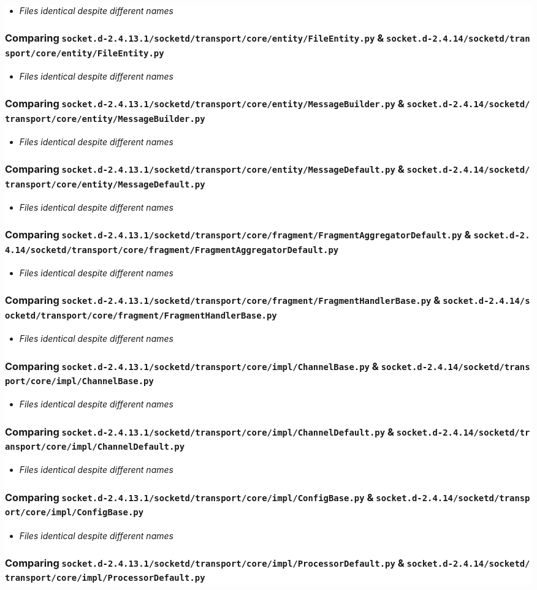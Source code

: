  * *Files identical despite different names*

### Comparing `socket.d-2.4.13.1/socketd/transport/core/entity/FileEntity.py` & `socket.d-2.4.14/socketd/transport/core/entity/FileEntity.py`

 * *Files identical despite different names*

### Comparing `socket.d-2.4.13.1/socketd/transport/core/entity/MessageBuilder.py` & `socket.d-2.4.14/socketd/transport/core/entity/MessageBuilder.py`

 * *Files identical despite different names*

### Comparing `socket.d-2.4.13.1/socketd/transport/core/entity/MessageDefault.py` & `socket.d-2.4.14/socketd/transport/core/entity/MessageDefault.py`

 * *Files identical despite different names*

### Comparing `socket.d-2.4.13.1/socketd/transport/core/fragment/FragmentAggregatorDefault.py` & `socket.d-2.4.14/socketd/transport/core/fragment/FragmentAggregatorDefault.py`

 * *Files identical despite different names*

### Comparing `socket.d-2.4.13.1/socketd/transport/core/fragment/FragmentHandlerBase.py` & `socket.d-2.4.14/socketd/transport/core/fragment/FragmentHandlerBase.py`

 * *Files identical despite different names*

### Comparing `socket.d-2.4.13.1/socketd/transport/core/impl/ChannelBase.py` & `socket.d-2.4.14/socketd/transport/core/impl/ChannelBase.py`

 * *Files identical despite different names*

### Comparing `socket.d-2.4.13.1/socketd/transport/core/impl/ChannelDefault.py` & `socket.d-2.4.14/socketd/transport/core/impl/ChannelDefault.py`

 * *Files identical despite different names*

### Comparing `socket.d-2.4.13.1/socketd/transport/core/impl/ConfigBase.py` & `socket.d-2.4.14/socketd/transport/core/impl/ConfigBase.py`

 * *Files identical despite different names*

### Comparing `socket.d-2.4.13.1/socketd/transport/core/impl/ProcessorDefault.py` & `socket.d-2.4.14/socketd/transport/core/impl/ProcessorDefault.py`
